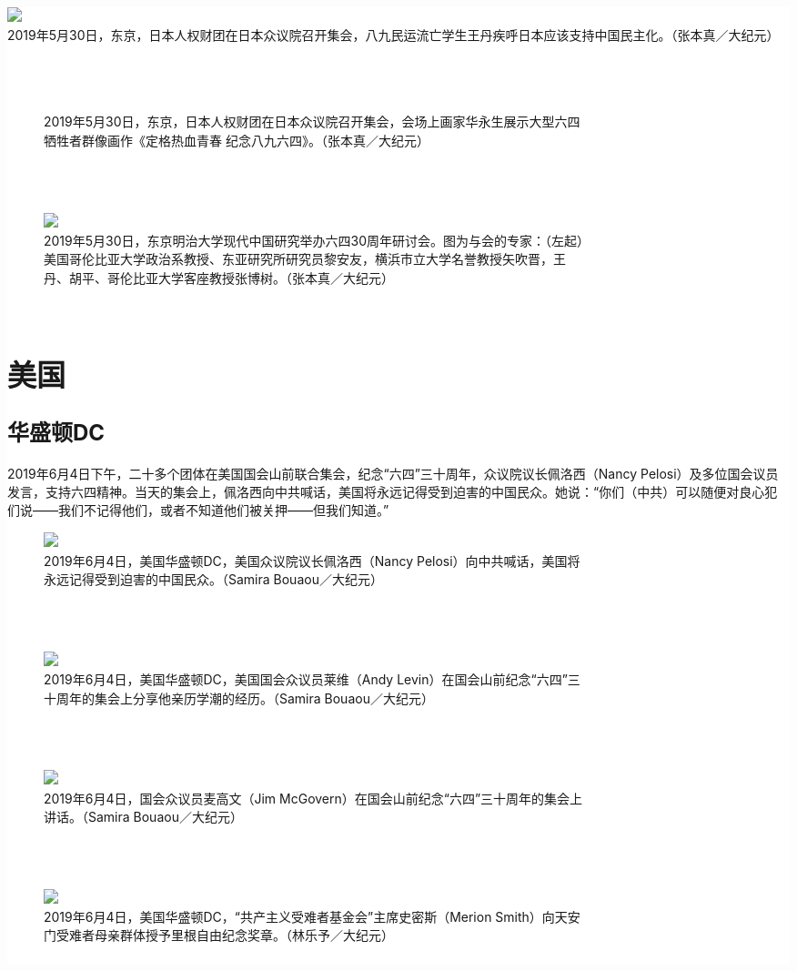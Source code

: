  <img class="" src="http://i.epochtimes.com/assets/uploads/2019/06/IMGP9470a.jpg"/>
 <br/><figcaption class="wp-caption-text">
  2019年5月30日，东京，日本人权财团在日本众议院召开集会，八九民运流亡学生王丹疾呼日本应该支持中国民主化。（张本真／大纪元）
 </figcaption><br/>
</figure><br/>
<figure class="wp-caption aligncenter" style="width: 600px">
 <img alt="" class="" src="http://i.epochtimes.com/assets/uploads/2019/06/IMGP9495a.jpg"/>
 <br/><figcaption class="wp-caption-text">
  2019年5月30日，东京，日本人权财团在日本众议院召开集会，会场上画家华永生展示大型六四牺牲者群像画作《定格热血青春 纪念八九六四》。（张本真／大纪元）
 </figcaption><br/>
</figure><br/>
<figure class="wp-caption aligncenter" style="width: 600px">
 <img class="" src="http://i.epochtimes.com/assets/uploads/2019/06/IMGP9621a.jpg"/>
 <br/><figcaption class="wp-caption-text">
  2019年5月30日，东京明治大学现代中国研究举办六四30周年研讨会。图为与会的专家：（左起）美国哥伦比亚大学政治系教授、东亚研究所研究员黎安友，横浜市立大学名誉教授矢吹晋，王丹、胡平、哥伦比亚大学客座教授张博树。（张本真／大纪元）
 </figcaption><br/>
</figure><br/>
<h4>
 <span style="font-size: xx-large;">
  <strong>
   美国
  </strong>
 </span>
</h4>
<h3>
 <span style="font-size: x-large;">
  <strong>
   华盛顿DC
  </strong>
 </span>
</h3>
<p>
 2019年6月4日下午，二十多个团体在美国国会山前联合集会，纪念“六四”三十周年，众议院议长佩洛西（Nancy Pelosi）及多位国会议员发言，支持六四精神。当天的集会上，佩洛西向中共喊话，美国将永远记得受到迫害的中国民众。她说：“你们（中共）可以随便对良心犯们说——我们不记得他们，或者不知道他们被关押——但我们知道。”
</p>
<figure class="wp-caption aligncenter" style="width: 600px">
 <img class="size-large" src="http://i.epochtimes.com/assets/uploads/2019/06/190605003727100699-600x400.jpg"/>
 <br/><figcaption class="wp-caption-text">
  2019年6月4日，美国华盛顿DC，美国众议院议长佩洛西（Nancy Pelosi）向中共喊话，美国将永远记得受到迫害的中国民众。（Samira Bouaou／大纪元）
 </figcaption><br/>
</figure><br/>
<figure class="wp-caption aligncenter" style="width: 600px">
 <img class="" src="http://i.epochtimes.com/assets/uploads/2019/06/190605003746100699.jpg"/>
 <br/><figcaption class="wp-caption-text">
  2019年6月4日，美国华盛顿DC，美国国会众议员莱维（Andy Levin）在国会山前纪念“六四”三十周年的集会上分享他亲历学潮的经历。（Samira Bouaou／大纪元）
 </figcaption><br/>
</figure><br/>
<figure class="wp-caption aligncenter" style="width: 600px">
 <img class="" src="http://i.epochtimes.com/assets/uploads/2019/06/190605003737100699.jpg"/>
 <br/><figcaption class="wp-caption-text">
  2019年6月4日，国会众议员麦高文（Jim McGovern）在国会山前纪念“六四”三十周年的集会上讲话。（Samira Bouaou／大纪元）
 </figcaption><br/>
</figure><br/>
<figure class="wp-caption aligncenter" style="width: 600px">
 <img class="" src="http://i.epochtimes.com/assets/uploads/2019/06/190605003751100699.jpg"/>
 <br/><figcaption class="wp-caption-text">
  2019年6月4日，美国华盛顿DC，“共产主义受难者基金会”主席史密斯（Merion Smith）向天安门受难者母亲群体授予里根自由纪念奖章。（林乐予／大纪元）
 </figcaption><br/>